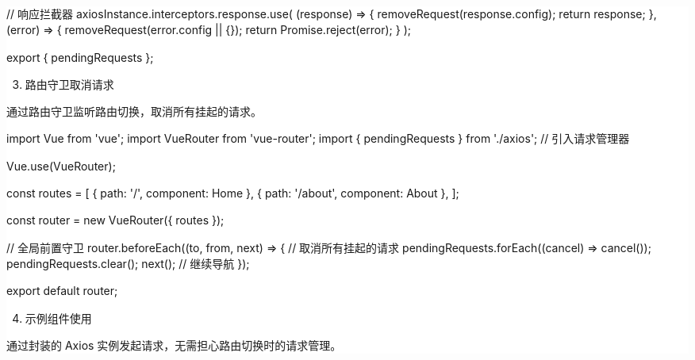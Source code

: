 // 响应拦截器
axiosInstance.interceptors.response.use(
  (response) => {
    removeRequest(response.config);
    return response;
  },
  (error) => {
    removeRequest(error.config || {});
    return Promise.reject(error);
  }
);

export { pendingRequests };

3. 路由守卫取消请求

通过路由守卫监听路由切换，取消所有挂起的请求。

import Vue from 'vue';
import VueRouter from 'vue-router';
import { pendingRequests } from './axios'; // 引入请求管理器

Vue.use(VueRouter);

const routes = [
  { path: '/', component: Home },
  { path: '/about', component: About },
];

const router = new VueRouter({ routes });

// 全局前置守卫
router.beforeEach((to, from, next) => {
  // 取消所有挂起的请求
  pendingRequests.forEach((cancel) => cancel());
  pendingRequests.clear();
  next(); // 继续导航
});

export default router;

4. 示例组件使用

通过封装的 Axios 实例发起请求，无需担心路由切换时的请求管理。

<template>
  <div>
    <h1>Home Page</h1>
    <button @click="fetchData">Fetch Data</button>
  </div>
</template>

<script>
import axiosInstance from '@/axios';

export default {
  name: 'Home',
  methods: {
    async fetchData() {
      try {
        const response = await axiosInstance.get('/data', { params: { id: 1 } });
        console.log(response.data);
      } catch (error) {
        if (axios.isCancel(error)) {
          console.log('Request canceled:', error.message);
        } else {
          console.error('Request failed:', error);
        }
      }
    },